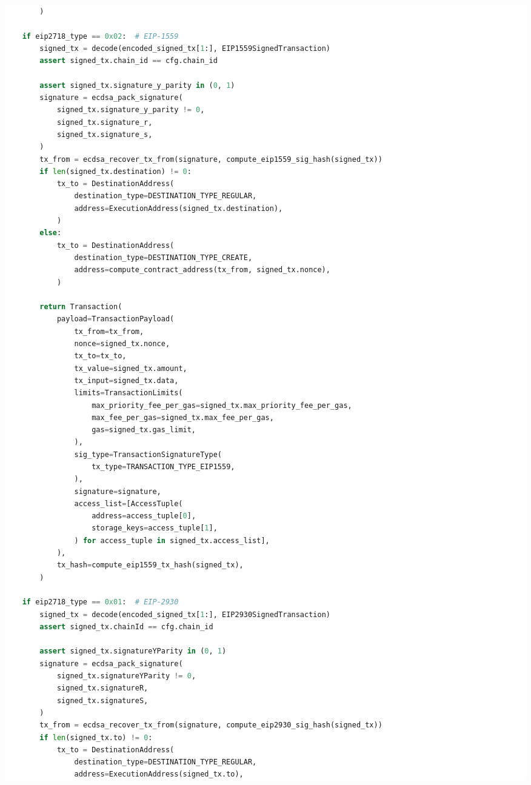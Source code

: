 ```python
        )

    if eip2718_type == 0x02:  # EIP-1559
        signed_tx = decode(encoded_signed_tx[1:], EIP1559SignedTransaction)
        assert signed_tx.chain_id == cfg.chain_id

        assert signed_tx.signature_y_parity in (0, 1)
        signature = ecdsa_pack_signature(
            signed_tx.signature_y_parity != 0,
            signed_tx.signature_r,
            signed_tx.signature_s,
        )
        tx_from = ecdsa_recover_tx_from(signature, compute_eip1559_sig_hash(signed_tx))
        if len(signed_tx.destination) != 0:
            tx_to = DestinationAddress(
                destination_type=DESTINATION_TYPE_REGULAR,
                address=ExecutionAddress(signed_tx.destination),
            )
        else:
            tx_to = DestinationAddress(
                destination_type=DESTINATION_TYPE_CREATE,
                address=compute_contract_address(tx_from, signed_tx.nonce),
            )

        return Transaction(
            payload=TransactionPayload(
                tx_from=tx_from,
                nonce=signed_tx.nonce,
                tx_to=tx_to,
                tx_value=signed_tx.amount,
                tx_input=signed_tx.data,
                limits=TransactionLimits(
                    max_priority_fee_per_gas=signed_tx.max_priority_fee_per_gas,
                    max_fee_per_gas=signed_tx.max_fee_per_gas,
                    gas=signed_tx.gas_limit,
                ),
                sig_type=TransactionSignatureType(
                    tx_type=TRANSACTION_TYPE_EIP1559,
                ),
                signature=signature,
                access_list=[AccessTuple(
                    address=access_tuple[0],
                    storage_keys=access_tuple[1],
                ) for access_tuple in signed_tx.access_list],
            ),
            tx_hash=compute_eip1559_tx_hash(signed_tx),
        )

    if eip2718_type == 0x01:  # EIP-2930
        signed_tx = decode(encoded_signed_tx[1:], EIP2930SignedTransaction)
        assert signed_tx.chainId == cfg.chain_id

        assert signed_tx.signatureYParity in (0, 1)
        signature = ecdsa_pack_signature(
            signed_tx.signatureYParity != 0,
            signed_tx.signatureR,
            signed_tx.signatureS,
        )
        tx_from = ecdsa_recover_tx_from(signature, compute_eip2930_sig_hash(signed_tx))
        if len(signed_tx.to) != 0:
            tx_to = DestinationAddress(
                destination_type=DESTINATION_TYPE_REGULAR,
                address=ExecutionAddress(signed_tx.to),
```